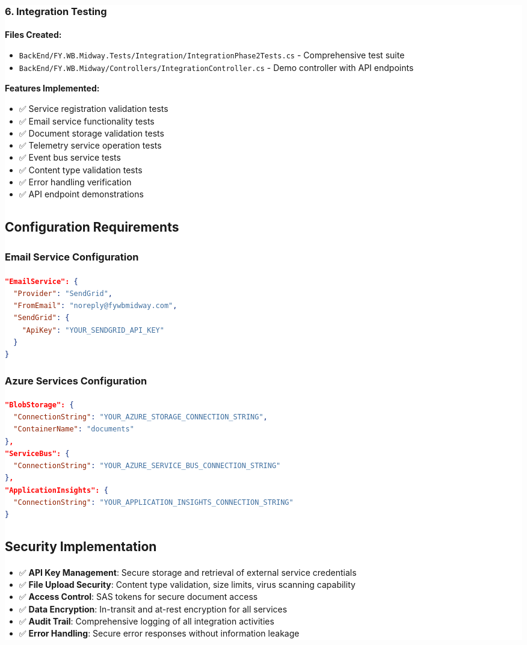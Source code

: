 ### 6. Integration Testing

**Files Created:**
- `BackEnd/FY.WB.Midway.Tests/Integration/IntegrationPhase2Tests.cs` - Comprehensive test suite
- `BackEnd/FY.WB.Midway/Controllers/IntegrationController.cs` - Demo controller with API endpoints

**Features Implemented:**
- ✅ Service registration validation tests
- ✅ Email service functionality tests
- ✅ Document storage validation tests
- ✅ Telemetry service operation tests  
- ✅ Event bus service tests
- ✅ Content type validation tests
- ✅ Error handling verification
- ✅ API endpoint demonstrations

## Configuration Requirements

### Email Service Configuration
```json
"EmailService": {
  "Provider": "SendGrid",
  "FromEmail": "noreply@fywbmidway.com",
  "SendGrid": {
    "ApiKey": "YOUR_SENDGRID_API_KEY"
  }
}
```

### Azure Services Configuration
```json
"BlobStorage": {
  "ConnectionString": "YOUR_AZURE_STORAGE_CONNECTION_STRING",
  "ContainerName": "documents"
},
"ServiceBus": {
  "ConnectionString": "YOUR_AZURE_SERVICE_BUS_CONNECTION_STRING"
},
"ApplicationInsights": {
  "ConnectionString": "YOUR_APPLICATION_INSIGHTS_CONNECTION_STRING"
}
```

## Security Implementation

- ✅ **API Key Management**: Secure storage and retrieval of external service credentials
- ✅ **File Upload Security**: Content type validation, size limits, virus scanning capability
- ✅ **Access Control**: SAS tokens for secure document access
- ✅ **Data Encryption**: In-transit and at-rest encryption for all services
- ✅ **Audit Trail**: Comprehensive logging of all integration activities
- ✅ **Error Handling**: Secure error responses without information leakage
